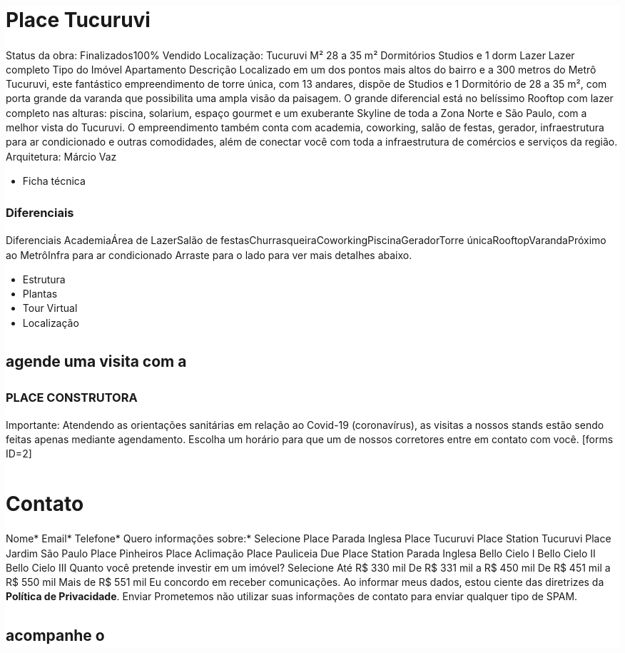 
# Place Tucuruvi
Status da obra:
Finalizados100% Vendido
Localização:
Tucuruvi
M²
28 a 35 m²
Dormitórios
Studios e 1 dorm
Lazer
Lazer completo
Tipo do Imóvel
Apartamento
Descrição
Localizado em um dos pontos mais altos do bairro e a 300 metros do Metrô Tucuruvi, este fantástico empreendimento de torre única, com 13 andares, dispõe de Studios e 1 Dormitório de 28 a 35 m², com porta grande da varanda que possibilita uma ampla visão da paisagem. O grande diferencial está no belíssimo Rooftop com lazer completo nas alturas: piscina, solarium, espaço gourmet e um exuberante Skyline de toda a Zona Norte e São Paulo, com a melhor vista do Tucuruvi.
O empreendimento também conta com academia, coworking, salão de festas, gerador, infraestrutura para ar condicionado e outras comodidades, além de conectar você com toda a infraestrutura de comércios e serviços da região.
Arquitetura: Márcio Vaz
+ Ficha técnica 
### Diferenciais
Diferenciais
AcademiaÁrea de LazerSalão de festasChurrasqueiraCoworkingPiscinaGeradorTorre únicaRooftopVarandaPróximo ao MetrôInfra para ar condicionado
Arraste para o lado para ver mais detalhes abaixo.
  * Estrutura
  * Plantas
  * Tour Virtual
  * Localização






## agende uma visita com a
### PLACE CONSTRUTORA
Importante: Atendendo as orientações sanitárias em relação ao Covid-19 (coronavírus), as visitas a nossos stands estão sendo feitas apenas mediante agendamento. Escolha um horário para que um de nossos corretores entre em contato com você. 
[forms ID=2]
# **Contato**
Nome* 
Email* 
Telefone* 
Quero informações sobre:*  Selecione  Place Parada Inglesa Place Tucuruvi Place Station Tucuruvi Place Jardim São Paulo Place Pinheiros Place Aclimação Place Pauliceia Due Place Station Parada Inglesa Bello Cielo I Bello Cielo II Bello Cielo III
Quanto você pretende investir em um imóvel?  Selecione  Até R$ 330 mil De R$ 331 mil a R$ 450 mil De R$ 451 mil a R$ 550 mil Mais de R$ 551 mil
Eu concordo em receber comunicações. 
Ao informar meus dados, estou ciente das diretrizes da **Política de Privacidade**.
Enviar 
Prometemos não utilizar suas informações de contato para enviar qualquer tipo de SPAM.
## acompanhe o